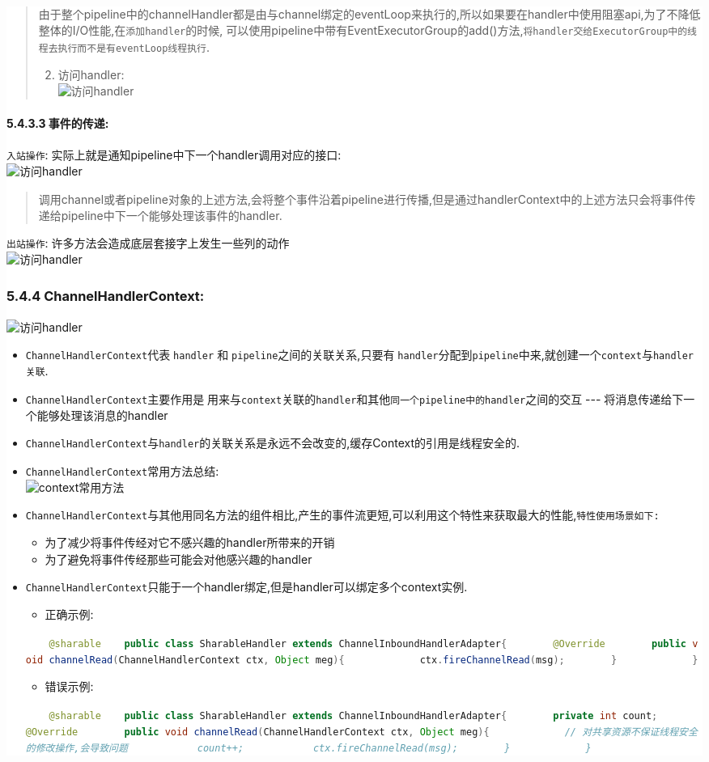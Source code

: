 > 由于整个pipeline中的channelHandler都是由与channel绑定的eventLoop来执行的,所以如果要在handler中使用阻塞api,为了不降低整体的I/O性能,在`添加handler`的时候,
> 可以使用pipeline中带有EventExecutorGroup的add()方法,`将handler交给ExecutorGroup中的线程去执行而不是有eventLoop线程执行`.
>
> 2. 访问handler:  
>    ![访问handler](../../../../../MyInterviewSummary/docs/_media/chapter13_Netty/5_netty核心组件/访问handler.png)  

#### 5.4.3.3 事件的传递:  

`入站操作`:  实际上就是通知pipeline中下一个handler调用对应的接口:  
![访问handler](../../../../../MyInterviewSummary/docs/_media/chapter13_Netty/5_netty核心组件/ChannelPipeline传递事件.png)

> 调用channel或者pipeline对象的上述方法,会将整个事件沿着pipeline进行传播,但是通过handlerContext中的上述方法只会将事件传递给pipeline中下一个能够处理该事件的handler.

`出站操作`:  许多方法会造成底层套接字上发生一些列的动作  
![访问handler](../../../../../MyInterviewSummary/docs/_media/chapter13_Netty/5_netty核心组件/pipeline的出站操作.png)

### 5.4.4 ChannelHandlerContext:  

![访问handler](../../../../../MyInterviewSummary/docs/_media/chapter13_Netty/5_netty核心组件/context与handler之间的关系.png)

- `ChannelHandlerContext`代表 `handler` 和 `pipeline`之间的关联关系,只要有 `handler`分配到`pipeline`中来,就创建一个`context`与`handler关联`.

- `ChannelHandlerContext`主要作用是 用来与`context`关联的`handler`和其他`同一个pipeline中的handler`之间的交互 --- 将消息传递给下一个能够处理该消息的handler

- `ChannelHandlerContext`与`handler`的关联关系是永远不会改变的,缓存Context的引用是线程安全的.

- `ChannelHandlerContext`常用方法总结:  
  ![context常用方法](../../../../../MyInterviewSummary/docs/_media/chapter13_Netty/5_netty核心组件/context常用方法.png)

- `ChannelHandlerContext`与其他用同名方法的组件相比,产生的事件流更短,可以利用这个特性来获取最大的性能,`特性使用场景如下:`

  - 为了减少将事件传经对它不感兴趣的handler所带来的开销
  - 为了避免将事件传经那些可能会对他感兴趣的handler

- `ChannelHandlerContext`只能于一个handler绑定,但是handler可以绑定多个context实例.

  - 正确示例: 

  ```java
      @sharable    public class SharableHandler extends ChannelInboundHandlerAdapter{        @Override        public void channelRead(ChannelHandlerContext ctx, Object meg){             ctx.fireChannelRead(msg);        }             }
  ```

  - 错误示例:

  ```java
      @sharable    public class SharableHandler extends ChannelInboundHandlerAdapter{        private int count;        @Override        public void channelRead(ChannelHandlerContext ctx, Object meg){             // 对共享资源不保证线程安全的修改操作,会导致问题            count++;            ctx.fireChannelRead(msg);        }             }
  ```
